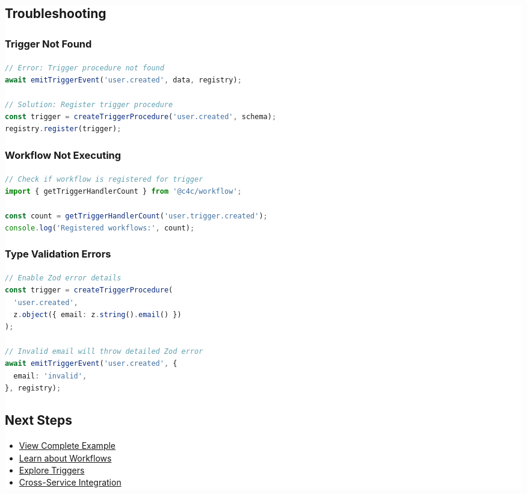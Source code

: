 ## Troubleshooting

### Trigger Not Found

```typescript
// Error: Trigger procedure not found
await emitTriggerEvent('user.created', data, registry);

// Solution: Register trigger procedure
const trigger = createTriggerProcedure('user.created', schema);
registry.register(trigger);
```

### Workflow Not Executing

```typescript
// Check if workflow is registered for trigger
import { getTriggerHandlerCount } from '@c4c/workflow';

const count = getTriggerHandlerCount('user.trigger.created');
console.log('Registered workflows:', count);
```

### Type Validation Errors

```typescript
// Enable Zod error details
const trigger = createTriggerProcedure(
  'user.created',
  z.object({ email: z.string().email() })
);

// Invalid email will throw detailed Zod error
await emitTriggerEvent('user.created', {
  email: 'invalid',
}, registry);
```

## Next Steps

- [View Complete Example](/examples/basic/unified-events-demo.ts)
- [Learn about Workflows](/guide/workflows)
- [Explore Triggers](/guide/triggers)
- [Cross-Service Integration](/examples/cross-integration)
